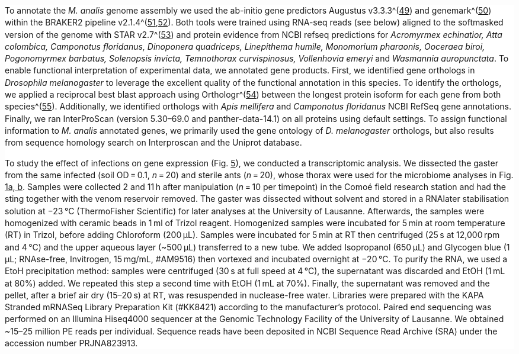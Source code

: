 To annotate the *M. analis* genome assembly we used the ab-initio gene predictors Augustus v3.3.3^([49](/articles/s41467-023-43885-w#ref-CR49 "Stanke, M., Diekhans, M., Baertsch, R. & Haussler, D. Using native and syntenically mapped cDNA alignments to improve de novo gene finding. J. Bioinform. 24, 637–644 (2008).")) and genemark^([50](/articles/s41467-023-43885-w#ref-CR50 "Lomsadze, A., Ter-Hovhannisyan, V., Chernoff, Y. O. & Borodovsky, M. Gene identification in novel eukaryotic genomes by self-training algorithm. Nucleic Acids Res. 33, 6494–6506 (2005).")) within the BRAKER2 pipeline v2.1.4^([51](/articles/s41467-023-43885-w#ref-CR51 "Hoff, K. J., Lange, S., Lomsadze, A., Borodovsky, M. & Stanke, M. BRAKER1: unsupervised RNA-Seq-Based genome annotation with geneMark-ET and AUGUSTUS. J. Bioinform. 32, 767–769 (2016)."),[52](/articles/s41467-023-43885-w#ref-CR52 "Bruna, T., Hoff, K. J., Lomsadze, A., Stanke, M. & Borodovsky, M. BRAKER2: automatic eukaryotic genome annotation with GeneMark-EP+ and AUGUSTUS supported by a protein database. NAR Genom. J. Bioinform 3, lqaa108 (2021).")). Both tools were trained using RNA-seq reads (see below) aligned to the softmasked version of the genome with STAR v2.7^([53](/articles/s41467-023-43885-w#ref-CR53 "Dobin, A. et al. STAR: ultrafast universal RNA-seq aligner. Bioinformatics 29, 15–21 (2013).")) and protein evidence from NCBI refseq predictions for *Acromyrmex echinatior, Atta colombica, Camponotus floridanus, Dinoponera quadriceps, Linepithema humile, Monomorium pharaonis, Ooceraea biroi, Pogonomyrmex barbatus, Solenopsis invicta, Temnothorax curvispinosus, Vollenhovia emeryi* and *Wasmannia auropunctata*. To enable functional interpretation of experimental data, we annotated gene products. First, we identified gene orthologs in *Drosophila melanogaster* to leverage the excellent quality of the functional annotation in this species. To identify the orthologs, we applied a reciprocal best blast approach using Orthologr^([54](/articles/s41467-023-43885-w#ref-CR54 "Drost, H. G., Gabel, A., Grosse, I. & Quint, M. Evidence for active maintenance of phylotranscriptomic hourglass patterns in animal and plant embryogenesis. Mol. Biol. Evol. 32, 1221–1231 (2015).")) between the longest protein isoform for each gene from both species^([55](/articles/s41467-023-43885-w#ref-CR55 "Altschul, S. F., Gish, W., Miller, W., Myers, E. W. & Lipman, D. J. Basic local alignment search tool. J. Mol. Biol. 215, 403–410 (1990).")). Additionally, we identified orthologs with *Apis mellifera* and *Camponotus floridanus* NCBI RefSeq gene annotations. Finally, we ran InterProScan (version 5.30–69.0 and panther-data-14.1) on all proteins using default settings. To assign functional information to *M. analis* annotated genes, we primarily used the gene ontology of *D. melanogaster* orthologs, but also results from sequence homology search on Interproscan and the Uniprot database.

To study the effect of infections on gene expression (Fig. [5](/articles/s41467-023-43885-w#Fig5)), we conducted a transcriptomic analysis. We dissected the gaster from the same infected (soil OD = 0.1, *n* = 20) and sterile ants (*n* = 20), whose thorax were used for the microbiome analyses in Fig. [1a, b](/articles/s41467-023-43885-w#Fig1). Samples were collected 2 and 11 h after manipulation (*n* = 10 per timepoint) in the Comoé field research station and had the sting together with the venom reservoir removed. The gaster was dissected without solvent and stored in a RNAlater stabilisation solution at −23 °C (ThermoFisher Scientific) for later analyses at the University of Lausanne. Afterwards, the samples were homogenized with ceramic beads in 1 ml of Trizol reagent. Homogenized samples were incubated for 5 min at room temperature (RT) in Trizol, before adding Chloroform (200 μL). Samples were incubated for 5 min at RT then centrifuged (25 s at 12,000 rpm and 4 °C) and the upper aqueous layer (~500 μL) transferred to a new tube. We added Isopropanol (650 μL) and Glycogen blue (1 μL; RNAse-free, Invitrogen, 15 mg/mL, #AM9516) then vortexed and incubated overnight at −20 °C. To purify the RNA, we used a EtoH precipitation method: samples were centrifuged (30 s at full speed at 4 °C), the supernatant was discarded and EtOH (1 mL at 80%) added. We repeated this step a second time with EtOH (1 mL at 70%). Finally, the supernatant was removed and the pellet, after a brief air dry (15–20 s) at RT, was resuspended in nuclease-free water. Libraries were prepared with the KAPA Stranded mRNASeq Library Preparation Kit (#KK8421) according to the manufacturer’s protocol. Paired end sequencing was performed on an Illumina Hiseq4000 sequencer at the Genomic Technology Facility of the University of Lausanne. We obtained ~15–25 million PE reads per individual. Sequence reads have been deposited in NCBI Sequence Read Archive (SRA) under the accession number PRJNA823913.
